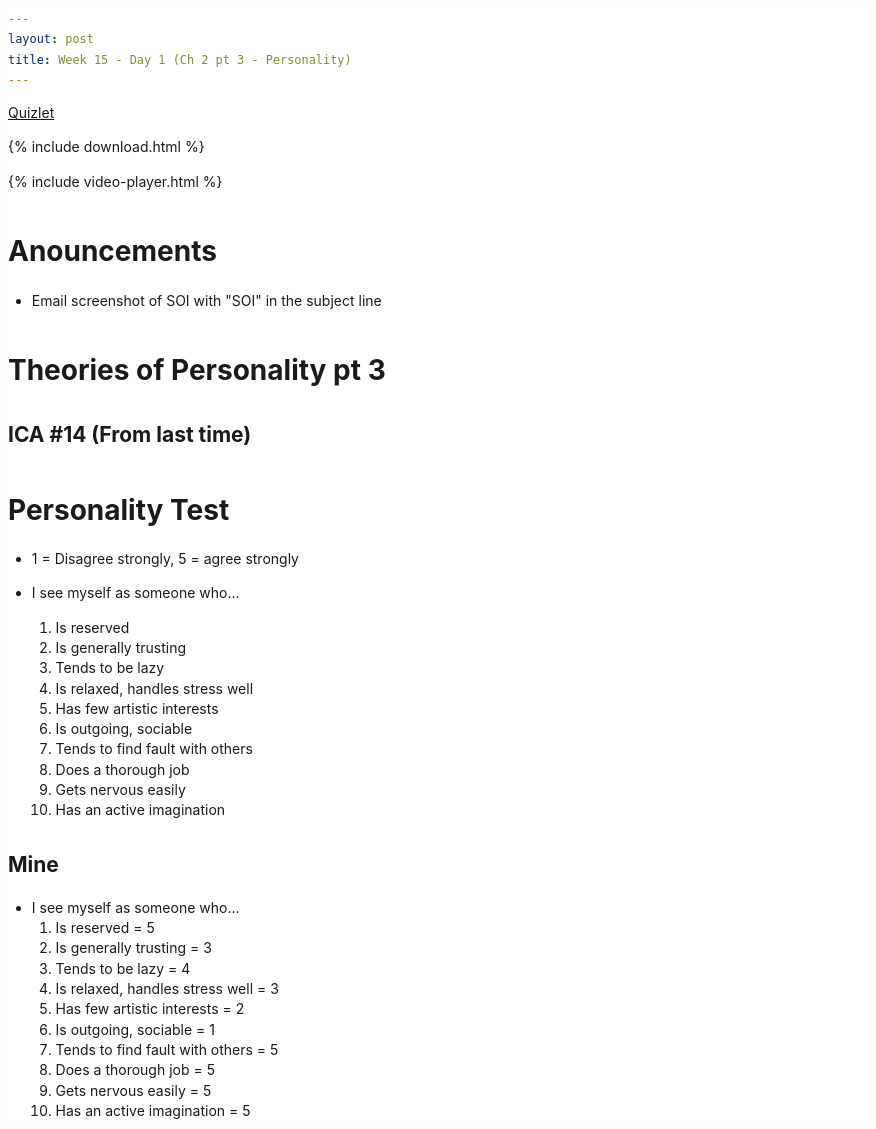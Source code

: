 ```yaml
---
layout: post
title: Week 15 - Day 1 (Ch 2 pt 3 - Personality)
---
```


<a href="https://quizlet.com/_28cy3k">Quizlet</a>

{% include download.html %}

{% include video-player.html %}

<script>
new AudioNavigator({videoId:"bpICk936ZvE"});
</script>

# Anouncements
+ Email screenshot of SOI with "SOI" in the subject line

# Theories of Personality pt 3

## ICA #14 (From last time)

# Personality Test
+ 1 = Disagree strongly, 5 = agree strongly

+ I see myself as someone who...
	1. Is reserved
	1. Is generally trusting
	1. Tends to be lazy
	1. Is relaxed, handles stress well
	1. Has few artistic interests
	1. Is outgoing, sociable
	1. Tends to find fault with others
	1. Does a thorough job
	1. Gets nervous easily
	1. Has an active imagination

## Mine
+ I see myself as someone who...
	1. Is reserved = 5
	1. Is generally trusting = 3
	1. Tends to be lazy = 4
	1. Is relaxed, handles stress well = 3
	1. Has few artistic interests = 2
	1. Is outgoing, sociable = 1
	1. Tends to find fault with others = 5
	1. Does a thorough job = 5
	1. Gets nervous easily = 5
	1. Has an active imagination = 5
